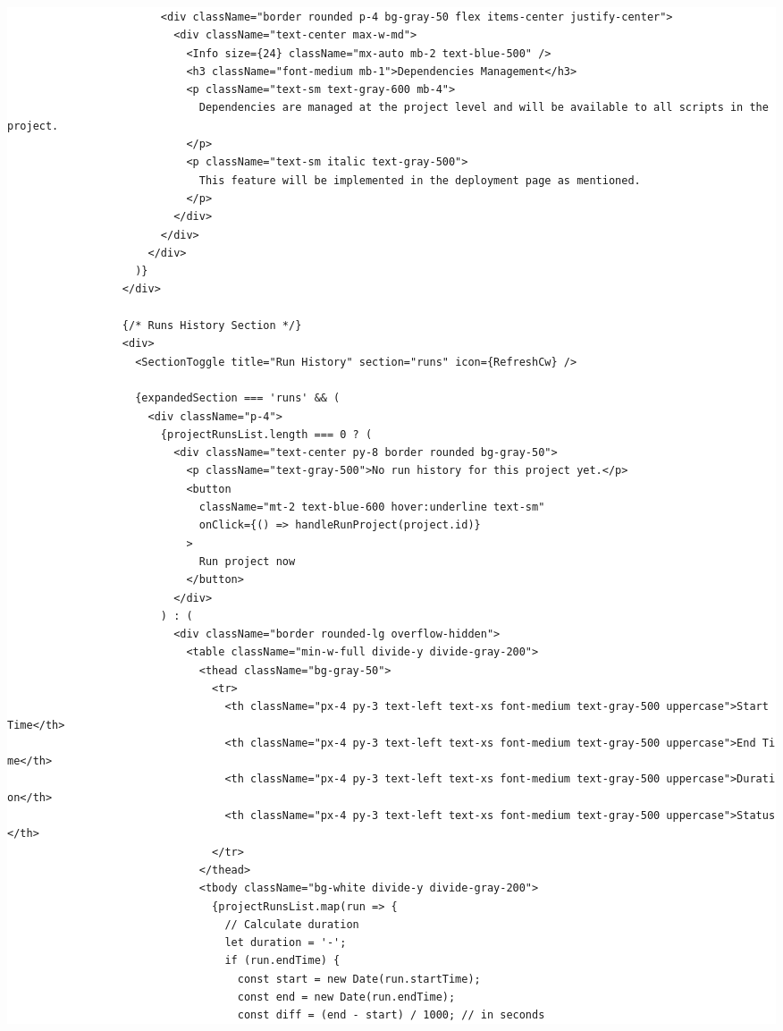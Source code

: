                             <div className="border rounded p-4 bg-gray-50 flex items-center justify-center">
                              <div className="text-center max-w-md">
                                <Info size={24} className="mx-auto mb-2 text-blue-500" />
                                <h3 className="font-medium mb-1">Dependencies Management</h3>
                                <p className="text-sm text-gray-600 mb-4">
                                  Dependencies are managed at the project level and will be available to all scripts in the project.
                                </p>
                                <p className="text-sm italic text-gray-500">
                                  This feature will be implemented in the deployment page as mentioned.
                                </p>
                              </div>
                            </div>
                          </div>
                        )}
                      </div>
                      
                      {/* Runs History Section */}
                      <div>
                        <SectionToggle title="Run History" section="runs" icon={RefreshCw} />
                        
                        {expandedSection === 'runs' && (
                          <div className="p-4">
                            {projectRunsList.length === 0 ? (
                              <div className="text-center py-8 border rounded bg-gray-50">
                                <p className="text-gray-500">No run history for this project yet.</p>
                                <button
                                  className="mt-2 text-blue-600 hover:underline text-sm"
                                  onClick={() => handleRunProject(project.id)}
                                >
                                  Run project now
                                </button>
                              </div>
                            ) : (
                              <div className="border rounded-lg overflow-hidden">
                                <table className="min-w-full divide-y divide-gray-200">
                                  <thead className="bg-gray-50">
                                    <tr>
                                      <th className="px-4 py-3 text-left text-xs font-medium text-gray-500 uppercase">Start Time</th>
                                      <th className="px-4 py-3 text-left text-xs font-medium text-gray-500 uppercase">End Time</th>
                                      <th className="px-4 py-3 text-left text-xs font-medium text-gray-500 uppercase">Duration</th>
                                      <th className="px-4 py-3 text-left text-xs font-medium text-gray-500 uppercase">Status</th>
                                    </tr>
                                  </thead>
                                  <tbody className="bg-white divide-y divide-gray-200">
                                    {projectRunsList.map(run => {
                                      // Calculate duration
                                      let duration = '-';
                                      if (run.endTime) {
                                        const start = new Date(run.startTime);
                                        const end = new Date(run.endTime);
                                        const diff = (end - start) / 1000; // in seconds
                                        